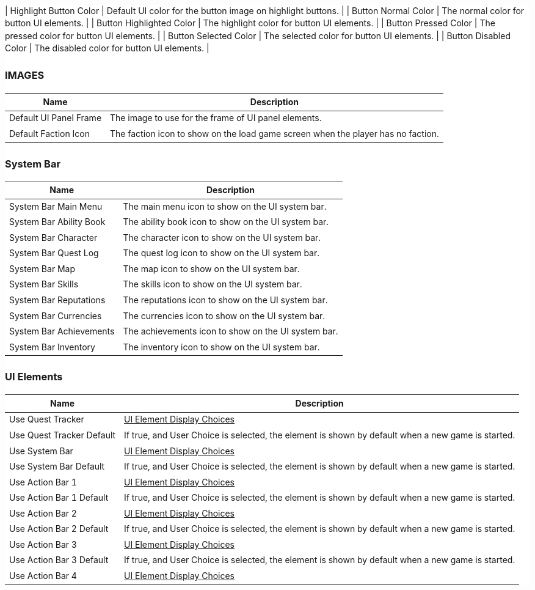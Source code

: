 | Highlight Button Color   | Default UI color for the button image on highlight buttons.                                                                            |
| Button Normal Color      | The normal color for button UI elements.                                                                                               |
| Button Highlighted Color | The highlight color for button UI elements.                                                                                            |
| Button Pressed Color     | The pressed color for button UI elements.                                                                                              |
| Button Selected Color    | The selected color for button UI elements.                                                                                             |
| Button Disabled Color    | The disabled color for button UI elements.                                                                                             |

### IMAGES

| Name                   | Description                                                                      |
| ---------------------- | -------------------------------------------------------------------------------- |
| Default UI Panel Frame | The image to use for the frame of UI panel elements.                             |
| Default Faction Icon   | The faction icon to show on the load game screen when the player has no faction. |

### System Bar

| Name                    | Description                                         |
| ----------------------- | --------------------------------------------------- |
| System Bar Main Menu    | The main menu icon to show on the UI system bar.    |
| System Bar Ability Book | The ability book icon to show on the UI system bar. |
| System Bar Character    | The character icon to show on the UI system bar.    |
| System Bar Quest Log    | The quest log icon to show on the UI system bar.    |
| System Bar Map          | The map icon to show on the UI system bar.          |
| System Bar Skills       | The skills icon to show on the UI system bar.       |
| System Bar Reputations  | The reputations icon to show on the UI system bar.  |
| System Bar Currencies   | The currencies icon to show on the UI system bar.   |
| System Bar Achievements | The achievements icon to show on the UI system bar. |
| System Bar Inventory    | The inventory icon to show on the UI system bar.    |

### UI Elements

| Name                             | Description                                                                                       |
| -------------------------------- | ------------------------------------------------------------------------------------------------- |
| Use Quest Tracker                | [UI Element Display Choices](configuring-your-game.md#ui-element-display-choice)                  |
| Use Quest Tracker Default        | If true, and User Choice is selected, the element is shown by default when a new game is started. |
| Use System Bar                   | [UI Element Display Choices](configuring-your-game.md#ui-element-display-choice)                  |
| Use System Bar Default           | If true, and User Choice is selected, the element is shown by default when a new game is started. |
| Use Action Bar 1                 | [UI Element Display Choices](configuring-your-game.md#ui-element-display-choice)                  |
| Use Action Bar 1 Default         | If true, and User Choice is selected, the element is shown by default when a new game is started. |
| Use Action Bar 2                 | [UI Element Display Choices](configuring-your-game.md#ui-element-display-choice)                  |
| Use Action Bar 2 Default         | If true, and User Choice is selected, the element is shown by default when a new game is started. |
| Use Action Bar 3                 | [UI Element Display Choices](configuring-your-game.md#ui-element-display-choice)                  |
| Use Action Bar 3 Default         | If true, and User Choice is selected, the element is shown by default when a new game is started. |
| Use Action Bar 4                 | [UI Element Display Choices](configuring-your-game.md#ui-element-display-choice)                  |